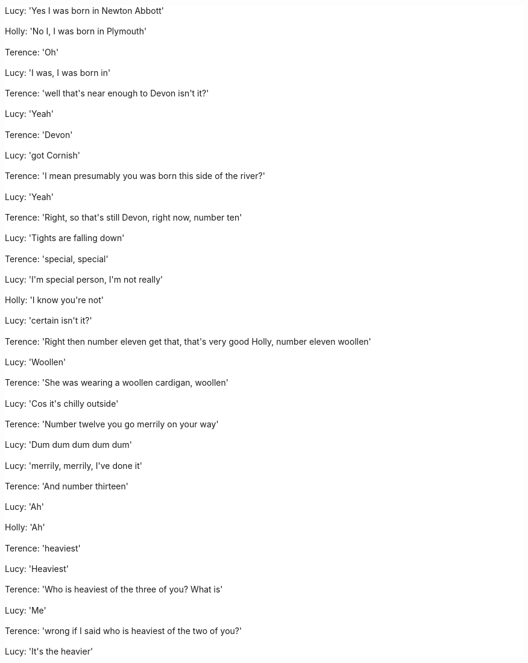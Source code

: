 Lucy: 'Yes I was born in Newton Abbott'

Holly: 'No I, I was born in Plymouth'

Terence: 'Oh'

Lucy: 'I was, I was born in'

Terence: 'well that's near enough to Devon isn't it?'

Lucy: 'Yeah'

Terence: 'Devon'

Lucy: 'got Cornish'

Terence: 'I mean presumably you was born this side of the river?'

Lucy: 'Yeah'

Terence: 'Right, so that's still Devon, right now, number ten'

Lucy: 'Tights are falling down'

Terence: 'special, special'

Lucy: 'I'm special person, I'm not really'

Holly: 'I know you're not'

Lucy: 'certain isn't it?'

Terence: 'Right then number eleven get that, that's very good Holly, number eleven woollen'

Lucy: 'Woollen'

Terence: 'She was wearing a woollen cardigan, woollen'

Lucy: 'Cos it's chilly outside'

Terence: 'Number twelve you go merrily on your way'

Lucy: 'Dum dum dum dum dum'

Lucy: 'merrily, merrily, I've done it'

Terence: 'And number thirteen'

Lucy: 'Ah'

Holly: 'Ah'

Terence: 'heaviest'

Lucy: 'Heaviest'

Terence: 'Who is heaviest of the three of you?
What is'

Lucy: 'Me'

Terence: 'wrong if I said who is heaviest of the two of you?'

Lucy: 'It's the heavier'
